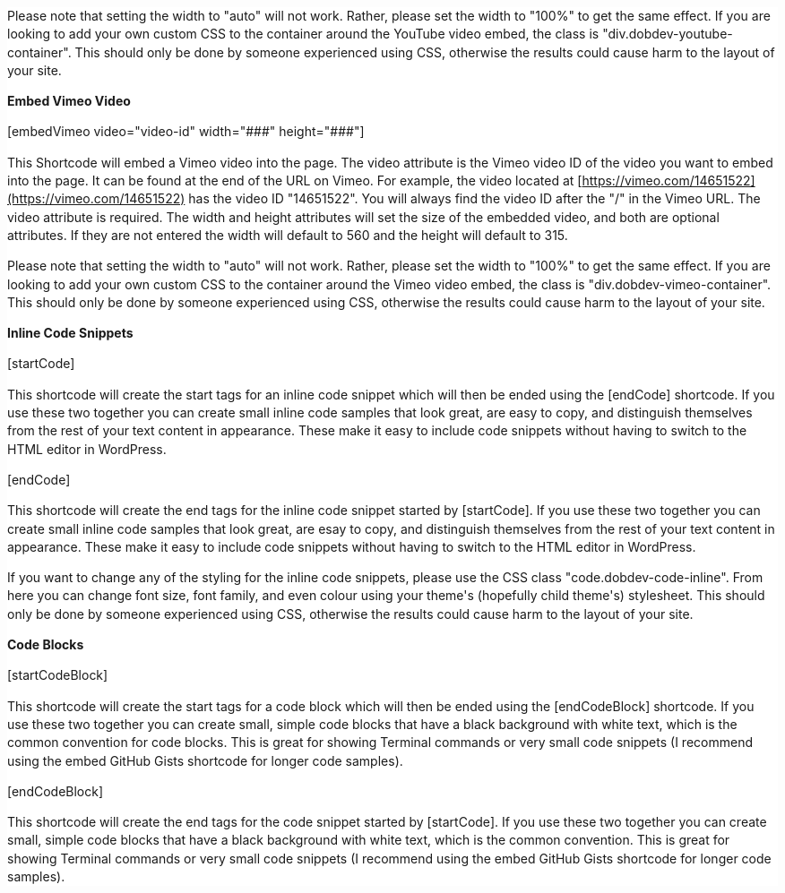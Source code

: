 Please note that setting the width to "auto" will not work. Rather, please set the width to "100%" to get the same effect. If you are looking to add your own custom CSS to the container around the YouTube video embed, the class is "div.dobdev-youtube-container". This should only be done by someone experienced using CSS, otherwise the results could cause harm to the layout of your site.

**Embed Vimeo Video**

[embedVimeo video="video-id" width="###" height="###"]

This Shortcode will embed a Vimeo video into the page. The video attribute is the Vimeo video ID of the video you want to embed into the page. It can be found at the end of the URL on Vimeo. For example, the video located at [https://vimeo.com/14651522](https://vimeo.com/14651522) has the video ID "14651522". You will always find the video ID after the "/" in the Vimeo URL. The video attribute is required. The width and height attributes will set the size of the embedded video, and both are optional attributes. If they are not entered the width will default to 560 and the height will default to 315.

Please note that setting the width to "auto" will not work. Rather, please set the width to "100%" to get the same effect. If you are looking to add your own custom CSS to the container around the Vimeo video embed, the class is "div.dobdev-vimeo-container". This should only be done by someone experienced using CSS, otherwise the results could cause harm to the layout of your site.

**Inline Code Snippets**

[startCode]

This shortcode will create the start tags for an inline code snippet which will then be ended using the [endCode] shortcode. If you use these two together you can create small inline code samples that look great, are easy to copy, and distinguish themselves from the rest of your text content in appearance. These make it easy to include code snippets without having to switch to the HTML editor in WordPress.

[endCode]

This shortcode will create the end tags for the inline code snippet started by [startCode]. If you use these two together you can create small inline code samples that look great, are esay to copy, and distinguish themselves from the rest of your text content in appearance. These make it easy to include code snippets without having to switch to the HTML editor in WordPress.

If you want to change any of the styling for the inline code snippets, please use the CSS class "code.dobdev-code-inline". From here you can change font size, font family, and even colour using your theme's (hopefully child theme's) stylesheet. This should only be done by someone experienced using CSS, otherwise the results could cause harm to the layout of your site.

**Code Blocks**

[startCodeBlock]

This shortcode will create the start tags for a code block which will then be ended using the [endCodeBlock] shortcode. If you use these two together you can create small, simple code blocks that have a black background with white text, which is the common convention for code blocks. This is great for showing Terminal commands or very small code snippets (I recommend using the embed GitHub Gists shortcode for longer code samples).

[endCodeBlock]

This shortcode will create the end tags for the code snippet started by [startCode]. If you use these two together you can create small, simple code blocks that have a black background with white text, which is the common convention. This is great for showing Terminal commands or very small code snippets (I recommend using the embed GitHub Gists shortcode for longer code samples).
